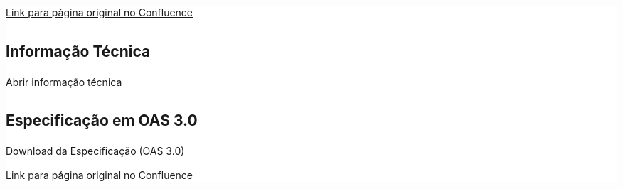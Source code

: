 [Link para página original no Confluence](https://openfinancebrasil.atlassian.net/wiki/spaces/OF/pages/17373687)

## **Informação Técnica**

[Abrir informação técnica](https://openbanking-brasil.github.io/openapi/swagger-apis/financings/?urls.primaryName=2.0.1)

## **Especificação em OAS 3.0**

[Download da Especificação (OAS 3.0)](https://openbanking-brasil.github.io/openapi/swagger-apis/financings/2.0.1.yml)

<iframe class="conf-macro output-block" data-hasbody="false" data-layout="default" data-local-id="e8cfa33d-268b-45c9-9fad-86370682953c" data-macro-id="b2478dbb9b7edc449129bc9eafd8022d" data-macro-name="iframe" frameborder="0" height="108317" sandbox="allow-forms allow-modals allow-orientation-lock allow-pointer-lock allow-popups allow-popups-to-escape-sandbox allow-presentation allow-same-origin allow-scripts allow-top-navigation-by-user-activation" scrolling="no" src="https://openbanking-brasil.github.io/openapi/swagger-apis/financings/?urls.primaryName=2.0.1" width="100%">
    
</iframe>

[Link para página original no Confluence](https://openfinancebrasil.atlassian.net/wiki/spaces/OF/pages/17373687)